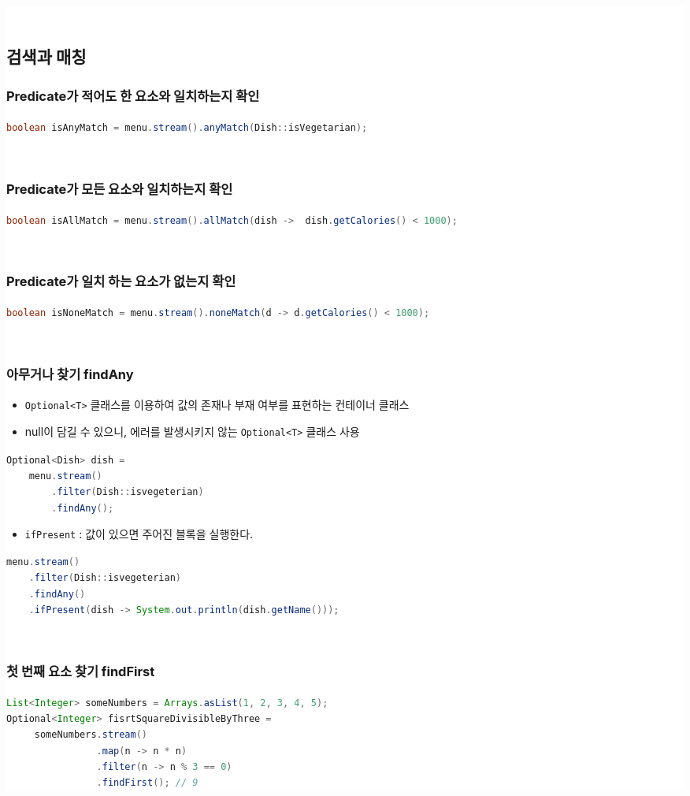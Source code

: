 <br>

## 검색과 매칭

### Predicate가 적어도 한 요소와 일치하는지 확인

```java
boolean isAnyMatch = menu.stream().anyMatch(Dish::isVegetarian);
```

<br>

### Predicate가 모든 요소와 일치하는지 확인

```java
boolean isAllMatch = menu.stream().allMatch(dish ->  dish.getCalories() < 1000);
```

<br>

### Predicate가 일치 하는 요소가 없는지 확인

```java
boolean isNoneMatch = menu.stream().noneMatch(d -> d.getCalories() < 1000);
```
<br>

### 아무거나 찾기 findAny

- `Optional<T>` 클래스를 이용하여 값의 존재나 부재 여부를 표현하는 컨테이너 클래스

- null이 담길 수 있으니, 에러를 발생시키지 않는 `Optional<T>` 클래스 사용

```java
Optional<Dish> dish = 
    menu.stream()
        .filter(Dish::isvegeterian)
        .findAny();
```

- `ifPresent` : 값이 있으면 주어진 블록을 실행한다.

```java
menu.stream()
    .filter(Dish::isvegeterian)
    .findAny()
    .ifPresent(dish -> System.out.println(dish.getName()));
```
<br>

### 첫 번째 요소 찾기 findFirst

```java
List<Integer> someNumbers = Arrays.asList(1, 2, 3, 4, 5);
Optional<Integer> fisrtSquareDivisibleByThree = 
     someNumbers.stream()
                .map(n -> n * n)
                .filter(n -> n % 3 == 0)
                .findFirst(); // 9           
```
